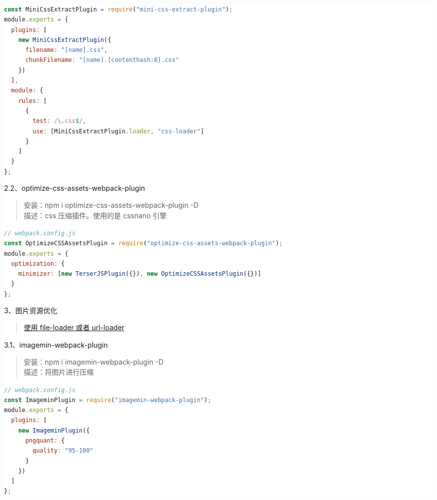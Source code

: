 ```javascript
const MiniCssExtractPlugin = require("mini-css-extract-plugin");
module.exports = {
  plugins: [
    new MiniCssExtractPlugin({
      filename: "[name].css",
      chunkFilename: "[name].[contenthash:8].css"
    })
  ],
  module: {
    rules: [
      {
        test: /\.css$/,
        use: [MiniCssExtractPlugin.loader, "css-loader"]
      }
    ]
  }
};
```

2.2、optimize-css-assets-webpack-plugin

> 安装：npm i optimize-css-assets-webpack-plugin -D  
> 描述：css 压缩插件。使用的是 cssnano 引擎

```javascript
// webpack.config.js
const OptimizeCSSAssetsPlugin = require("optimize-css-assets-webpack-plugin");
module.exports = {
  optimization: {
    minimizer: [new TerserJSPlugin({}), new OptimizeCSSAssetsPlugin({})]
  }
};
```

3、图片资源优化

> [使用 file-loader 或者 url-loader](#图片引入打包)

3.1、imagemin-webpack-plugin

> 安装：npm i imagemin-webpack-plugin -D  
> 描述：将图片进行压缩

```javascript
// webpack.config.js
const ImageminPlugin = require("imagemin-webpack-plugin");
module.exports = {
  plugins: [
    new ImageminPlugin({
      pngquant: {
        quality: "95-100"
      }
    })
  ]
};
```
